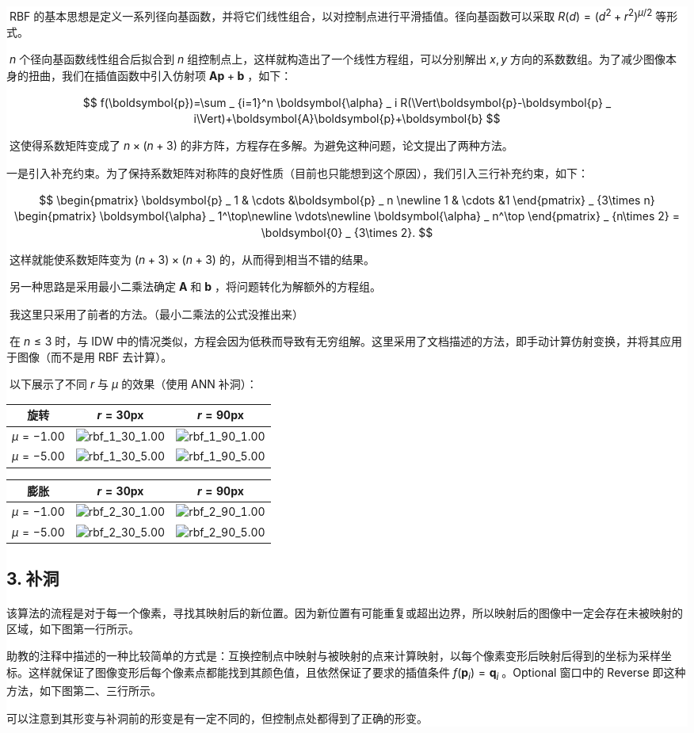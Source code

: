 ​	RBF 的基本思想是定义一系列径向基函数，并将它们线性组合，以对控制点进行平滑插值。径向基函数可以采取 $R(d)=(d^2+r^2)^{\mu/2}$ 等形式。

​	$n$ 个径向基函数线性组合后拟合到 $n$ 组控制点上，这样就构造出了一个线性方程组，可以分别解出 $x, y$ 方向的系数数组。为了减少图像本身的扭曲，我们在插值函数中引入仿射项 $\boldsymbol{A}\boldsymbol{p}+\boldsymbol{b}$ ，如下：

$$
f(\boldsymbol{p})=\sum _ {i=1}^n \boldsymbol{\alpha} _ i R(\Vert\boldsymbol{p}-\boldsymbol{p} _ i\Vert)+\boldsymbol{A}\boldsymbol{p}+\boldsymbol{b}
$$

​	这使得系数矩阵变成了 $n\times(n+3)$ 的非方阵，方程存在多解。为避免这种问题，论文提出了两种方法。

​	一是引入补充约束。为了保持系数矩阵对称阵的良好性质（目前也只能想到这个原因），我们引入三行补充约束，如下：

$$
\begin{pmatrix}
\boldsymbol{p} _ 1 & \cdots &\boldsymbol{p} _ n \newline
1 & \cdots &1
\end{pmatrix} _ {3\times n}
\begin{pmatrix}
\boldsymbol{\alpha} _ 1^\top\newline
\vdots\newline
\boldsymbol{\alpha} _ n^\top
\end{pmatrix} _ {n\times 2} = \boldsymbol{0} _ {3\times 2}.
$$

​	这样就能使系数矩阵变为 $(n+3) \times (n+3)$ 的，从而得到相当不错的结果。

​	另一种思路是采用最小二乘法确定 $\boldsymbol{A}$ 和 $\boldsymbol{b}$ ，将问题转化为解额外的方程组。

​	我这里只采用了前者的方法。（最小二乘法的公式没推出来）

​	在 $n \leq 3$ 时，与 IDW 中的情况类似，方程会因为低秩而导致有无穷组解。这里采用了文档描述的方法，即手动计算仿射变换，并将其应用于图像（而不是用 RBF 去计算）。

​	以下展示了不同 $r$ 与 $\mu$ 的效果（使用 ANN 补洞）：

| 旋转          | $r=30\text{px}$                                              | $r=90\text{px}$                                              |
| ------------- | ------------------------------------------------------------ | ------------------------------------------------------------ |
| $\mu =-1.00$  | ![rbf_1_30_1.00](C:\Users\Admin\Documents\GitHub\USTC_CG_24\Homeworks\2_image_warping\data\images\rbf_1_30_1.00.png) | ![rbf_1_90_1.00](C:\Users\Admin\Documents\GitHub\USTC_CG_24\Homeworks\2_image_warping\data\images\rbf_1_90_1.00.png) |
| $\mu = -5.00$ | ![rbf_1_30_5.00](C:\Users\Admin\Documents\GitHub\USTC_CG_24\Homeworks\2_image_warping\data\images\rbf_1_30_5.00.png) | ![rbf_1_90_5.00](C:\Users\Admin\Documents\GitHub\USTC_CG_24\Homeworks\2_image_warping\data\images\rbf_1_90_5.00.png) |

| 膨胀          | $r=30\text{px}$                                              | $r=90\text{px}$                                              |
| ------------- | ------------------------------------------------------------ | ------------------------------------------------------------ |
| $\mu =-1.00$  | ![rbf_2_30_1.00](C:\Users\Admin\Documents\GitHub\USTC_CG_24\Homeworks\2_image_warping\data\images\rbf_2_30_1.00.png) | ![rbf_2_90_1.00](C:\Users\Admin\Documents\GitHub\USTC_CG_24\Homeworks\2_image_warping\data\images\rbf_2_90_1.00.png) |
| $\mu = -5.00$ | ![rbf_2_30_5.00](C:\Users\Admin\Documents\GitHub\USTC_CG_24\Homeworks\2_image_warping\data\images\rbf_2_30_5.00.png) | ![rbf_2_90_5.00](C:\Users\Admin\Documents\GitHub\USTC_CG_24\Homeworks\2_image_warping\data\images\rbf_2_90_5.00.png) |

## 3. 补洞

​	该算法的流程是对于每一个像素，寻找其映射后的新位置。因为新位置有可能重复或超出边界，所以映射后的图像中一定会存在未被映射的区域，如下图第一行所示。

​	助教的注释中描述的一种比较简单的方式是：互换控制点中映射与被映射的点来计算映射，以每个像素变形后映射后得到的坐标为采样坐标。这样就保证了图像变形后每个像素点都能找到其颜色值，且依然保证了要求的插值条件 $f(\boldsymbol{p} _ i) = \boldsymbol{q} _ i$ 。Optional 窗口中的 Reverse 即这种方法，如下图第二、三行所示。

​	可以注意到其形变与补洞前的形变是有一定不同的，但控制点处都得到了正确的形变。

